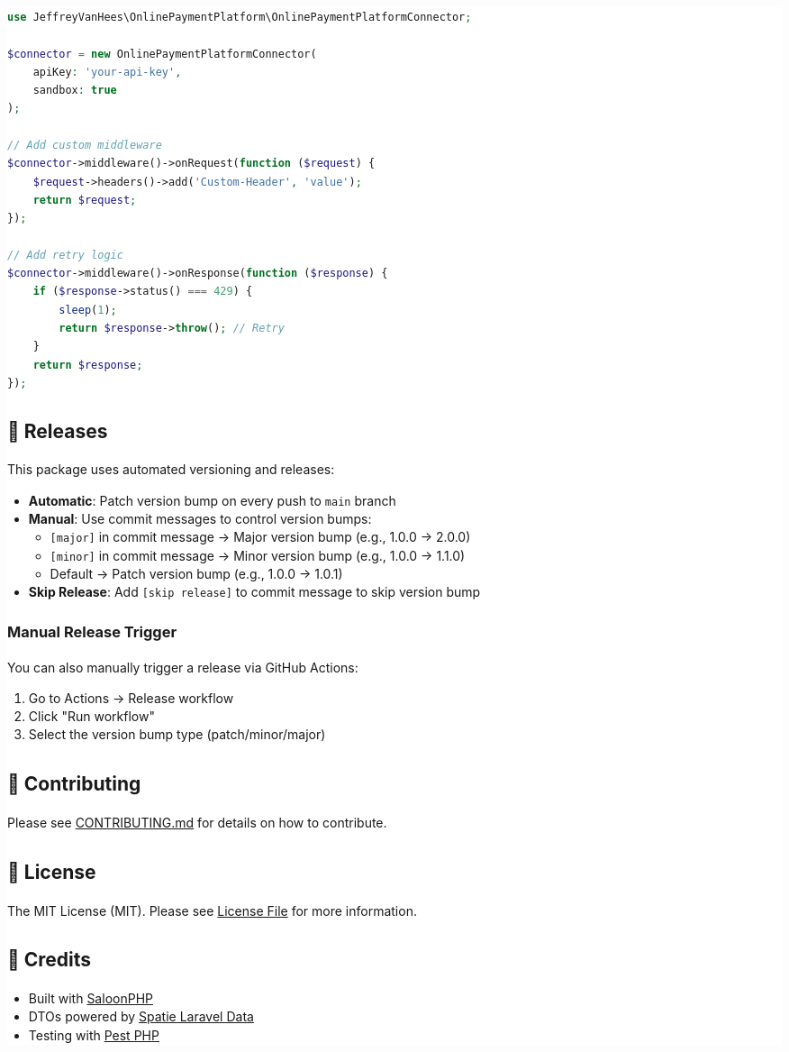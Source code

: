 ```php
use JeffreyVanHees\OnlinePaymentPlatform\OnlinePaymentPlatformConnector;

$connector = new OnlinePaymentPlatformConnector(
    apiKey: 'your-api-key',
    sandbox: true
);

// Add custom middleware
$connector->middleware()->onRequest(function ($request) {
    $request->headers()->add('Custom-Header', 'value');
    return $request;
});

// Add retry logic
$connector->middleware()->onResponse(function ($response) {
    if ($response->status() === 429) {
        sleep(1);
        return $response->throw(); // Retry
    }
    return $response;
});
```


## 🚀 Releases

This package uses automated versioning and releases:

- **Automatic**: Patch version bump on every push to `main` branch
- **Manual**: Use commit messages to control version bumps:
  - `[major]` in commit message → Major version bump (e.g., 1.0.0 → 2.0.0)
  - `[minor]` in commit message → Minor version bump (e.g., 1.0.0 → 1.1.0)
  - Default → Patch version bump (e.g., 1.0.0 → 1.0.1)
- **Skip Release**: Add `[skip release]` to commit message to skip version bump

### Manual Release Trigger

You can also manually trigger a release via GitHub Actions:
1. Go to Actions → Release workflow
2. Click "Run workflow"
3. Select the version bump type (patch/minor/major)

## 🤝 Contributing

Please see [CONTRIBUTING.md](CONTRIBUTING.md) for details on how to contribute.

## 📝 License

The MIT License (MIT). Please see [License File](LICENSE.md) for more information.

## 🙏 Credits

- Built with [SaloonPHP](https://docs.saloon.dev)
- DTOs powered by [Spatie Laravel Data](https://spatie.be/docs/laravel-data)
- Testing with [Pest PHP](https://pestphp.com)